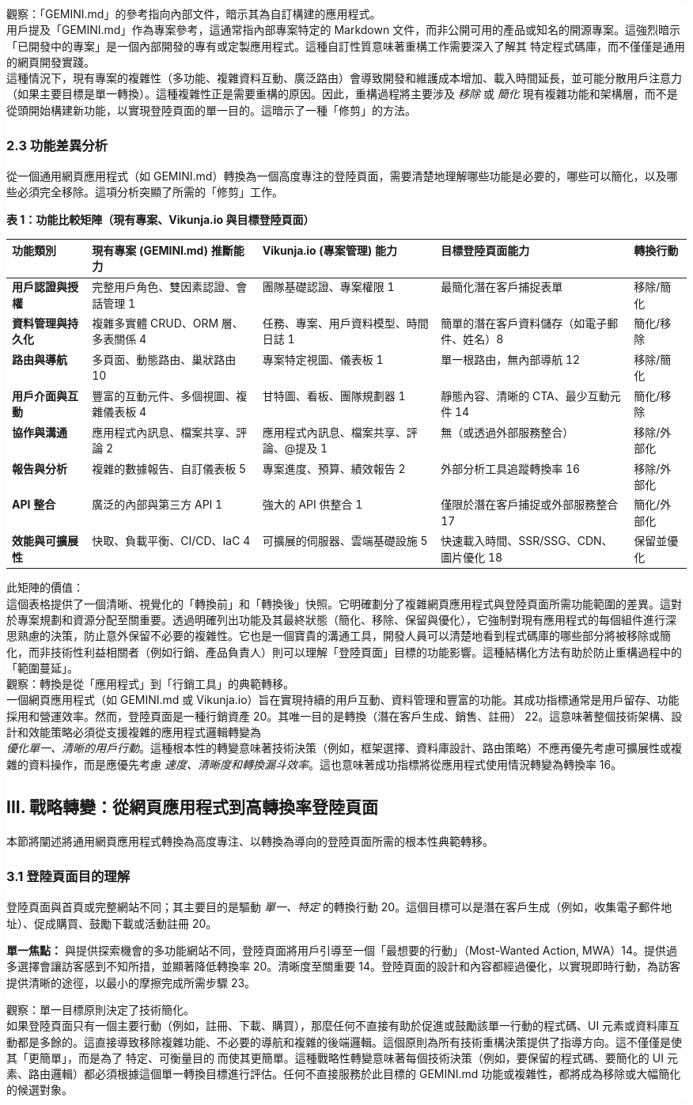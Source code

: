 觀察：「GEMINI.md」的參考指向內部文件，暗示其為自訂構建的應用程式。  
用戶提及「GEMINI.md」作為專案參考，這通常指內部專案特定的 Markdown 文件，而非公開可用的產品或知名的開源專案。這強烈暗示「已開發中的專案」是一個內部開發的專有或定製應用程式。這種自訂性質意味著重構工作需要深入了解其 特定程式碼庫，而不僅僅是通用的網頁開發實踐。  
這種情況下，現有專案的複雜性（多功能、複雜資料互動、廣泛路由）會導致開發和維護成本增加、載入時間延長，並可能分散用戶注意力（如果主要目標是單一轉換）。這種複雜性正是需要重構的原因。因此，重構過程將主要涉及 *移除* 或 *簡化* 現有複雜功能和架構層，而不是從頭開始構建新功能，以實現登陸頁面的單一目的。這暗示了一種「修剪」的方法。

### **2.3 功能差異分析**

從一個通用網頁應用程式（如 GEMINI.md）轉換為一個高度專注的登陸頁面，需要清楚地理解哪些功能是必要的，哪些可以簡化，以及哪些必須完全移除。這項分析突顯了所需的「修剪」工作。

**表 1：功能比較矩陣（現有專案、Vikunja.io 與目標登陸頁面）**

| 功能類別 | 現有專案 (GEMINI.md) 推斷能力 | Vikunja.io (專案管理) 能力 | 目標登陸頁面能力 | 轉換行動 |
| :---- | :---- | :---- | :---- | :---- |
| **用戶認證與授權** | 完整用戶角色、雙因素認證、會話管理 1 | 團隊基礎認證、專案權限 1 | 最簡化潛在客戶捕捉表單 | 移除/簡化 |
| **資料管理與持久化** | 複雜多實體 CRUD、ORM 層、多表關係 4 | 任務、專案、用戶資料模型、時間日誌 1 | 簡單的潛在客戶資料儲存（如電子郵件、姓名）8 | 簡化/移除 |
| **路由與導航** | 多頁面、動態路由、巢狀路由 10 | 專案特定視圖、儀表板 1 | 單一根路由，無內部導航 12 | 移除/簡化 |
| **用戶介面與互動** | 豐富的互動元件、多個視圖、複雜儀表板 4 | 甘特圖、看板、團隊規劃器 1 | 靜態內容、清晰的 CTA、最少互動元件 14 | 簡化/移除 |
| **協作與溝通** | 應用程式內訊息、檔案共享、評論 2 | 應用程式內訊息、檔案共享、評論、@提及 1 | 無（或透過外部服務整合） | 移除/外部化 |
| **報告與分析** | 複雜的數據報告、自訂儀表板 5 | 專案進度、預算、績效報告 2 | 外部分析工具追蹤轉換率 16 | 移除/外部化 |
| **API 整合** | 廣泛的內部與第三方 API 1 | 強大的 API 供整合 1 | 僅限於潛在客戶捕捉或外部服務整合 17 | 簡化/外部化 |
| **效能與可擴展性** | 快取、負載平衡、CI/CD、IaC 4 | 可擴展的伺服器、雲端基礎設施 5 | 快速載入時間、SSR/SSG、CDN、圖片優化 18 | 保留並優化 |

此矩陣的價值：  
這個表格提供了一個清晰、視覺化的「轉換前」和「轉換後」快照。它明確劃分了複雜網頁應用程式與登陸頁面所需功能範圍的差異。這對於專案規劃和資源分配至關重要。透過明確列出功能及其最終狀態（簡化、移除、保留與優化），它強制對現有應用程式的每個組件進行深思熟慮的決策，防止意外保留不必要的複雜性。它也是一個寶貴的溝通工具，開發人員可以清楚地看到程式碼庫的哪些部分將被移除或簡化，而非技術性利益相關者（例如行銷、產品負責人）則可以理解「登陸頁面」目標的功能影響。這種結構化方法有助於防止重構過程中的「範圍蔓延」。  
觀察：轉換是從「應用程式」到「行銷工具」的典範轉移。  
一個網頁應用程式（如 GEMINI.md 或 Vikunja.io）旨在實現持續的用戶互動、資料管理和豐富的功能。其成功指標通常是用戶留存、功能採用和營運效率。然而，登陸頁面是一種行銷資產 20。其唯一目的是轉換（潛在客戶生成、銷售、註冊） 22。這意味著整個技術架構、設計和效能策略必須從支援複雜的應用程式邏輯轉變為  
*優化單一、清晰的用戶行動*。這種根本性的轉變意味著技術決策（例如，框架選擇、資料庫設計、路由策略）不應再優先考慮可擴展性或複雜的資料操作，而是應優先考慮 *速度、清晰度和轉換漏斗效率*。這也意味著成功指標將從應用程式使用情況轉變為轉換率 16。

## **III. 戰略轉變：從網頁應用程式到高轉換率登陸頁面**

本節將闡述將通用網頁應用程式轉換為高度專注、以轉換為導向的登陸頁面所需的根本性典範轉移。

### **3.1 登陸頁面目的理解**

登陸頁面與首頁或完整網站不同；其主要目的是驅動 *單一、特定* 的轉換行動 20。這個目標可以是潛在客戶生成（例如，收集電子郵件地址）、促成購買、鼓勵下載或活動註冊 20。

**單一焦點：** 與提供探索機會的多功能網站不同，登陸頁面將用戶引導至一個「最想要的行動」（Most-Wanted Action, MWA）14。提供過多選擇會讓訪客感到不知所措，並顯著降低轉換率 20。清晰度至關重要 14。登陸頁面的設計和內容都經過優化，以實現即時行動，為訪客提供清晰的途徑，以最小的摩擦完成所需步驟 23。

觀察：單一目標原則決定了技術簡化。  
如果登陸頁面只有一個主要行動（例如，註冊、下載、購買），那麼任何不直接有助於促進或鼓勵該單一行動的程式碼、UI 元素或資料庫互動都是多餘的。這直接導致移除複雜功能、不必要的導航和複雜的後端邏輯。這個原則為所有技術重構決策提供了指導方向。這不僅僅是使其「更簡單」，而是為了 特定、可衡量目的 而使其更簡單。這種戰略性轉變意味著每個技術決策（例如，要保留的程式碼、要簡化的 UI 元素、路由邏輯）都必須根據這個單一轉換目標進行評估。任何不直接服務於此目標的 GEMINI.md 功能或複雜性，都將成為移除或大幅簡化的候選對象。
